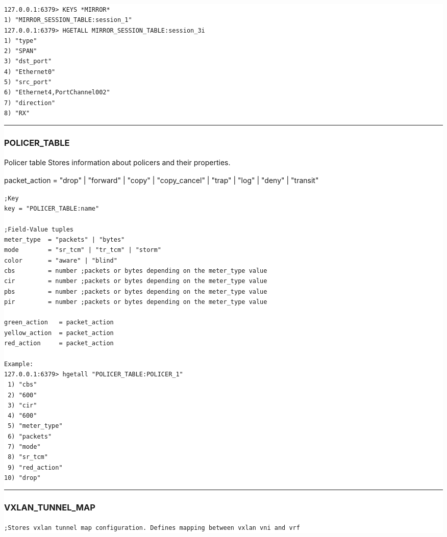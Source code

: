     127.0.0.1:6379> KEYS *MIRROR*
    1) "MIRROR_SESSION_TABLE:session_1"
    127.0.0.1:6379> HGETALL MIRROR_SESSION_TABLE:session_3i
    1) "type"
    2) "SPAN"
    3) "dst_port"
    4) "Ethernet0"
    5) "src_port"
    6) "Ethernet4,PortChannel002"
    7) "direction"
    8) "RX"
---------------------------------------------

### POLICER_TABLE
Policer table
Stores information about policers and their properties.

packet_action = "drop" | "forward" | "copy" | "copy_cancel" | "trap" | "log" | "deny" | "transit"

    ;Key
    key = "POLICER_TABLE:name"

    ;Field-Value tuples
    meter_type  = "packets" | "bytes"
    mode        = "sr_tcm" | "tr_tcm" | "storm"
    color       = "aware" | "blind"
    cbs         = number ;packets or bytes depending on the meter_type value
    cir         = number ;packets or bytes depending on the meter_type value
    pbs         = number ;packets or bytes depending on the meter_type value
    pir         = number ;packets or bytes depending on the meter_type value

    green_action   = packet_action
    yellow_action  = packet_action
    red_action     = packet_action

    Example:
    127.0.0.1:6379> hgetall "POLICER_TABLE:POLICER_1"
     1) "cbs"
     2) "600"
     3) "cir"
     4) "600"
     5) "meter_type"
     6) "packets"
     7) "mode"
     8) "sr_tcm"
     9) "red_action"
    10) "drop"

----------------------------------------------

### VXLAN\_TUNNEL\_MAP
    ;Stores vxlan tunnel map configuration. Defines mapping between vxlan vni and vrf
